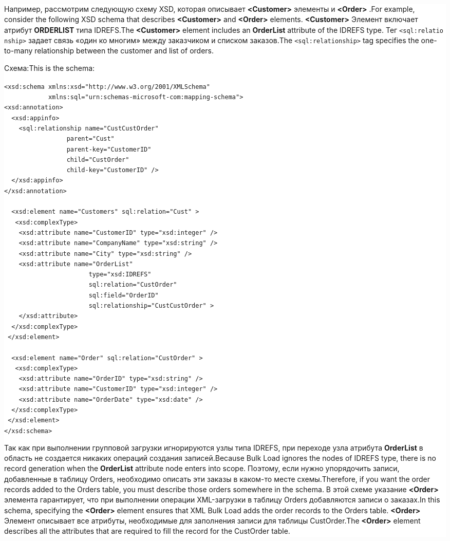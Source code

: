  <span data-ttu-id="ee2ea-182">Например, рассмотрим следующую схему XSD, которая описывает **\<Customer>** элементы и **\<Order>** .</span><span class="sxs-lookup"><span data-stu-id="ee2ea-182">For example, consider the following XSD schema that describes **\<Customer>** and **\<Order>** elements.</span></span> <span data-ttu-id="ee2ea-183">**\<Customer>** Элемент включает атрибут **ORDERLIST** типа IDREFS.</span><span class="sxs-lookup"><span data-stu-id="ee2ea-183">The **\<Customer>** element includes an **OrderList** attribute of the IDREFS type.</span></span> <span data-ttu-id="ee2ea-184">Тег `<sql:relationship>` задает связь «один ко многим» между заказчиком и списком заказов.</span><span class="sxs-lookup"><span data-stu-id="ee2ea-184">The `<sql:relationship>` tag specifies the one-to-many relationship between the customer and list of orders.</span></span>  
  
 <span data-ttu-id="ee2ea-185">Схема:</span><span class="sxs-lookup"><span data-stu-id="ee2ea-185">This is the schema:</span></span>  
  
```  
<xsd:schema xmlns:xsd="http://www.w3.org/2001/XMLSchema"  
            xmlns:sql="urn:schemas-microsoft-com:mapping-schema">  
<xsd:annotation>  
  <xsd:appinfo>  
    <sql:relationship name="CustCustOrder"  
                 parent="Cust"  
                 parent-key="CustomerID"  
                 child="CustOrder"  
                 child-key="CustomerID" />  
  </xsd:appinfo>  
</xsd:annotation>  
  
  <xsd:element name="Customers" sql:relation="Cust" >  
   <xsd:complexType>  
    <xsd:attribute name="CustomerID" type="xsd:integer" />  
    <xsd:attribute name="CompanyName" type="xsd:string" />  
    <xsd:attribute name="City" type="xsd:string" />  
    <xsd:attribute name="OrderList"   
                       type="xsd:IDREFS"   
                       sql:relation="CustOrder"   
                       sql:field="OrderID"  
                       sql:relationship="CustCustOrder" >  
    </xsd:attribute>  
  </xsd:complexType>  
 </xsd:element>  
  
  <xsd:element name="Order" sql:relation="CustOrder" >  
   <xsd:complexType>  
    <xsd:attribute name="OrderID" type="xsd:string" />  
    <xsd:attribute name="CustomerID" type="xsd:integer" />  
    <xsd:attribute name="OrderDate" type="xsd:date" />  
  </xsd:complexType>  
 </xsd:element>  
</xsd:schema>  
```  
  
 <span data-ttu-id="ee2ea-186">Так как при выполнении групповой загрузки игнорируются узлы типа IDREFS, при переходе узла атрибута **OrderList** в область не создается никаких операций создания записей.</span><span class="sxs-lookup"><span data-stu-id="ee2ea-186">Because Bulk Load ignores the nodes of IDREFS type, there is no record generation when the **OrderList** attribute node enters into scope.</span></span> <span data-ttu-id="ee2ea-187">Поэтому, если нужно упорядочить записи, добавленные в таблицу Orders, необходимо описать эти заказы в каком-то месте схемы.</span><span class="sxs-lookup"><span data-stu-id="ee2ea-187">Therefore, if you want the order records added to the Orders table, you must describe those orders somewhere in the schema.</span></span> <span data-ttu-id="ee2ea-188">В этой схеме указание **\<Order>** элемента гарантирует, что при выполнении операции XML-загрузки в таблицу Orders добавляются записи о заказах.</span><span class="sxs-lookup"><span data-stu-id="ee2ea-188">In this schema, specifying the **\<Order>** element ensures that XML Bulk Load adds the order records to the Orders table.</span></span> <span data-ttu-id="ee2ea-189">**\<Order>** Элемент описывает все атрибуты, необходимые для заполнения записи для таблицы CustOrder.</span><span class="sxs-lookup"><span data-stu-id="ee2ea-189">The **\<Order>** element describes all the attributes that are required to fill the record for the CustOrder table.</span></span>  
  